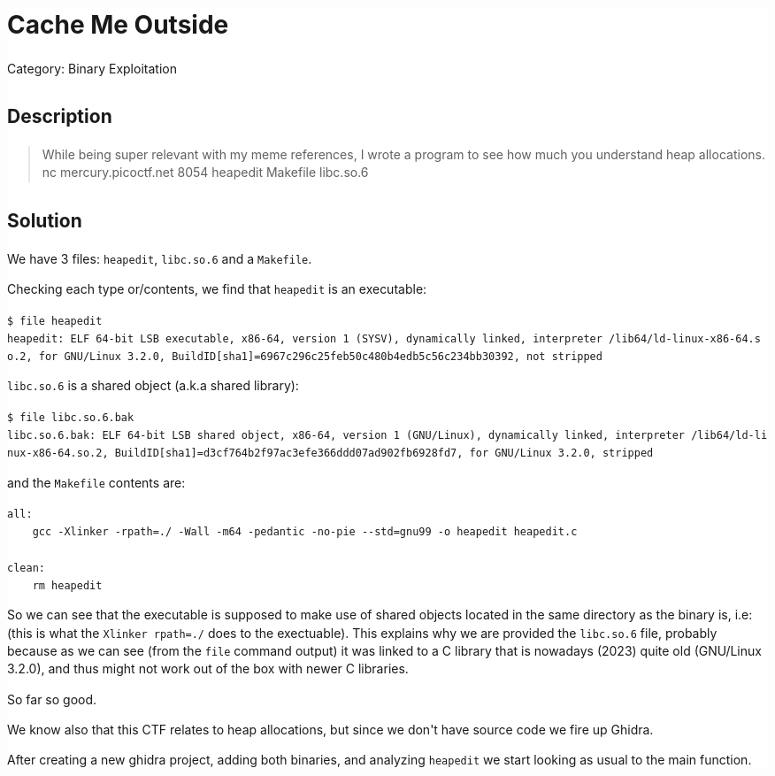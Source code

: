 # Cache Me Outside
Category: Binary Exploitation

## Description
> While being super relevant with my meme references, I wrote a program to see how much you understand heap allocations. nc mercury.picoctf.net 8054 heapedit Makefile libc.so.6

## Solution

We have 3 files: `heapedit`, `libc.so.6` and a `Makefile`.

Checking each type or/contents, we find that `heapedit` is an executable:

```
$ file heapedit
heapedit: ELF 64-bit LSB executable, x86-64, version 1 (SYSV), dynamically linked, interpreter /lib64/ld-linux-x86-64.so.2, for GNU/Linux 3.2.0, BuildID[sha1]=6967c296c25feb50c480b4edb5c56c234bb30392, not stripped
```

`libc.so.6` is a shared object (a.k.a shared library):

```
$ file libc.so.6.bak
libc.so.6.bak: ELF 64-bit LSB shared object, x86-64, version 1 (GNU/Linux), dynamically linked, interpreter /lib64/ld-linux-x86-64.so.2, BuildID[sha1]=d3cf764b2f97ac3efe366ddd07ad902fb6928fd7, for GNU/Linux 3.2.0, stripped
```

and the `Makefile` contents are:

```
all:
	gcc -Xlinker -rpath=./ -Wall -m64 -pedantic -no-pie --std=gnu99 -o heapedit heapedit.c

clean:
	rm heapedit
```


So we can see that the executable is supposed to make use of shared objects
located in the same directory as the binary is, i.e: (this is what the `Xlinker
rpath=./` does to the exectuable). This explains why we are provided the
`libc.so.6` file, probably because as we can see (from the `file` command
output) it was linked to a C library that is nowadays (2023) quite old
(GNU/Linux 3.2.0), and thus might not work out of the box with newer C
libraries.

So far so good.

We know also that this CTF relates to heap allocations, but since we don't have
source code we fire up Ghidra.


After creating a new ghidra project, adding both binaries, and analyzing
`heapedit` we start looking as usual to the main function.
